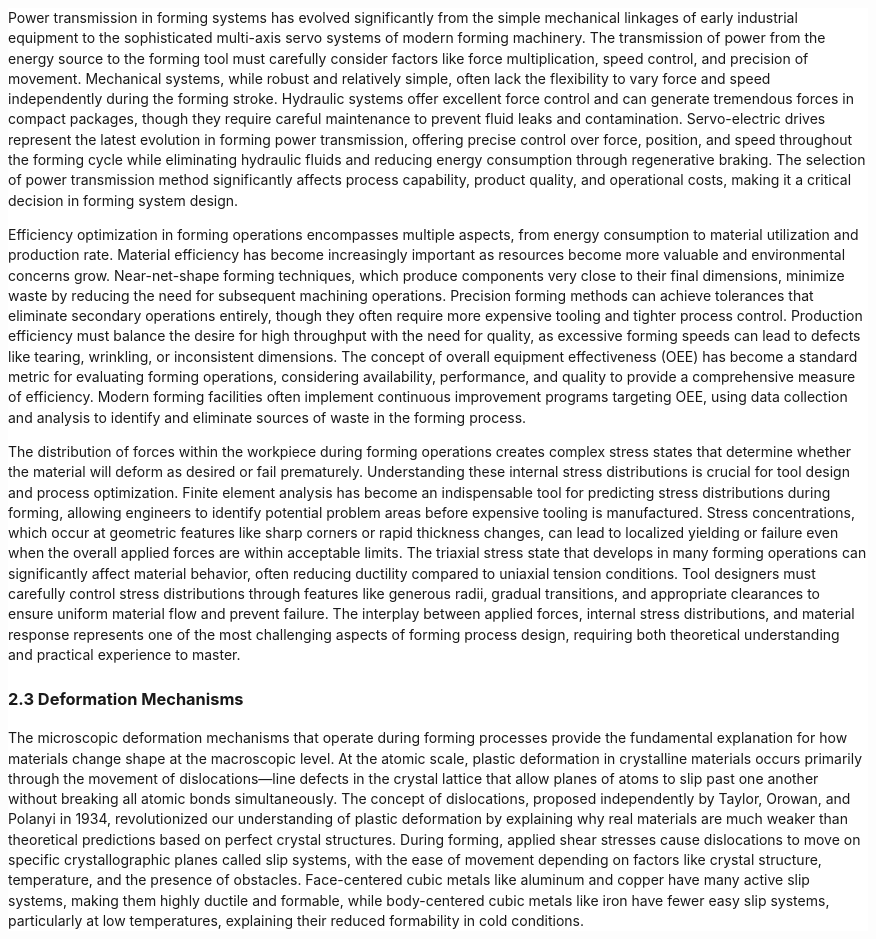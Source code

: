 Power transmission in forming systems has evolved significantly from the simple mechanical linkages of early industrial equipment to the sophisticated multi-axis servo systems of modern forming machinery. The transmission of power from the energy source to the forming tool must carefully consider factors like force multiplication, speed control, and precision of movement. Mechanical systems, while robust and relatively simple, often lack the flexibility to vary force and speed independently during the forming stroke. Hydraulic systems offer excellent force control and can generate tremendous forces in compact packages, though they require careful maintenance to prevent fluid leaks and contamination. Servo-electric drives represent the latest evolution in forming power transmission, offering precise control over force, position, and speed throughout the forming cycle while eliminating hydraulic fluids and reducing energy consumption through regenerative braking. The selection of power transmission method significantly affects process capability, product quality, and operational costs, making it a critical decision in forming system design.

Efficiency optimization in forming operations encompasses multiple aspects, from energy consumption to material utilization and production rate. Material efficiency has become increasingly important as resources become more valuable and environmental concerns grow. Near-net-shape forming techniques, which produce components very close to their final dimensions, minimize waste by reducing the need for subsequent machining operations. Precision forming methods can achieve tolerances that eliminate secondary operations entirely, though they often require more expensive tooling and tighter process control. Production efficiency must balance the desire for high throughput with the need for quality, as excessive forming speeds can lead to defects like tearing, wrinkling, or inconsistent dimensions. The concept of overall equipment effectiveness (OEE) has become a standard metric for evaluating forming operations, considering availability, performance, and quality to provide a comprehensive measure of efficiency. Modern forming facilities often implement continuous improvement programs targeting OEE, using data collection and analysis to identify and eliminate sources of waste in the forming process.

The distribution of forces within the workpiece during forming operations creates complex stress states that determine whether the material will deform as desired or fail prematurely. Understanding these internal stress distributions is crucial for tool design and process optimization. Finite element analysis has become an indispensable tool for predicting stress distributions during forming, allowing engineers to identify potential problem areas before expensive tooling is manufactured. Stress concentrations, which occur at geometric features like sharp corners or rapid thickness changes, can lead to localized yielding or failure even when the overall applied forces are within acceptable limits. The triaxial stress state that develops in many forming operations can significantly affect material behavior, often reducing ductility compared to uniaxial tension conditions. Tool designers must carefully control stress distributions through features like generous radii, gradual transitions, and appropriate clearances to ensure uniform material flow and prevent failure. The interplay between applied forces, internal stress distributions, and material response represents one of the most challenging aspects of forming process design, requiring both theoretical understanding and practical experience to master.

### 2.3 Deformation Mechanisms

The microscopic deformation mechanisms that operate during forming processes provide the fundamental explanation for how materials change shape at the macroscopic level. At the atomic scale, plastic deformation in crystalline materials occurs primarily through the movement of dislocations—line defects in the crystal lattice that allow planes of atoms to slip past one another without breaking all atomic bonds simultaneously. The concept of dislocations, proposed independently by Taylor, Orowan, and Polanyi in 1934, revolutionized our understanding of plastic deformation by explaining why real materials are much weaker than theoretical predictions based on perfect crystal structures. During forming, applied shear stresses cause dislocations to move on specific crystallographic planes called slip systems, with the ease of movement depending on factors like crystal structure, temperature, and the presence of obstacles. Face-centered cubic metals like aluminum and copper have many active slip systems, making them highly ductile and formable, while body-centered cubic metals like iron have fewer easy slip systems, particularly at low temperatures, explaining their reduced formability in cold conditions.
